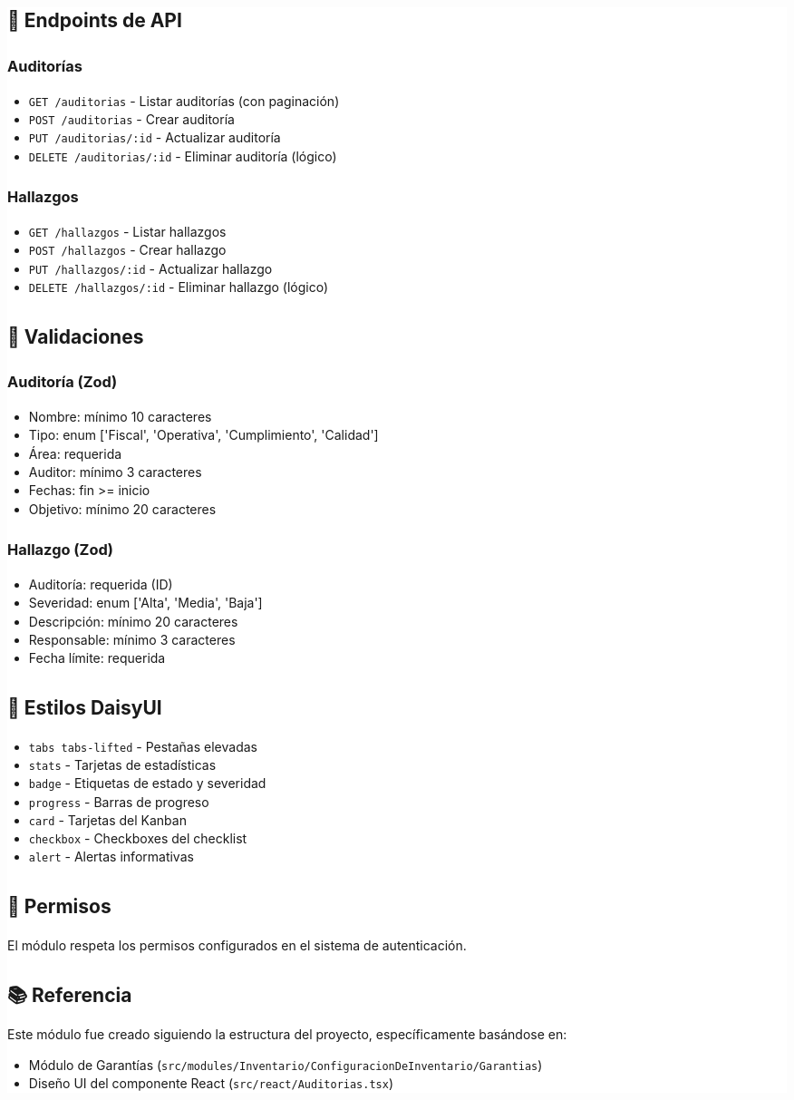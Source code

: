 ## 📡 Endpoints de API

### Auditorías
- `GET /auditorias` - Listar auditorías (con paginación)
- `POST /auditorias` - Crear auditoría
- `PUT /auditorias/:id` - Actualizar auditoría
- `DELETE /auditorias/:id` - Eliminar auditoría (lógico)

### Hallazgos
- `GET /hallazgos` - Listar hallazgos
- `POST /hallazgos` - Crear hallazgo
- `PUT /hallazgos/:id` - Actualizar hallazgo
- `DELETE /hallazgos/:id` - Eliminar hallazgo (lógico)

## 📝 Validaciones

### Auditoría (Zod)
- Nombre: mínimo 10 caracteres
- Tipo: enum ['Fiscal', 'Operativa', 'Cumplimiento', 'Calidad']
- Área: requerida
- Auditor: mínimo 3 caracteres
- Fechas: fin >= inicio
- Objetivo: mínimo 20 caracteres

### Hallazgo (Zod)
- Auditoría: requerida (ID)
- Severidad: enum ['Alta', 'Media', 'Baja']
- Descripción: mínimo 20 caracteres
- Responsable: mínimo 3 caracteres
- Fecha límite: requerida

## 🎨 Estilos DaisyUI

- `tabs tabs-lifted` - Pestañas elevadas
- `stats` - Tarjetas de estadísticas
- `badge` - Etiquetas de estado y severidad
- `progress` - Barras de progreso
- `card` - Tarjetas del Kanban
- `checkbox` - Checkboxes del checklist
- `alert` - Alertas informativas

## 🔐 Permisos

El módulo respeta los permisos configurados en el sistema de autenticación.

## 📚 Referencia

Este módulo fue creado siguiendo la estructura del proyecto, específicamente basándose en:
- Módulo de Garantías (`src/modules/Inventario/ConfiguracionDeInventario/Garantias`)
- Diseño UI del componente React (`src/react/Auditorias.tsx`)
